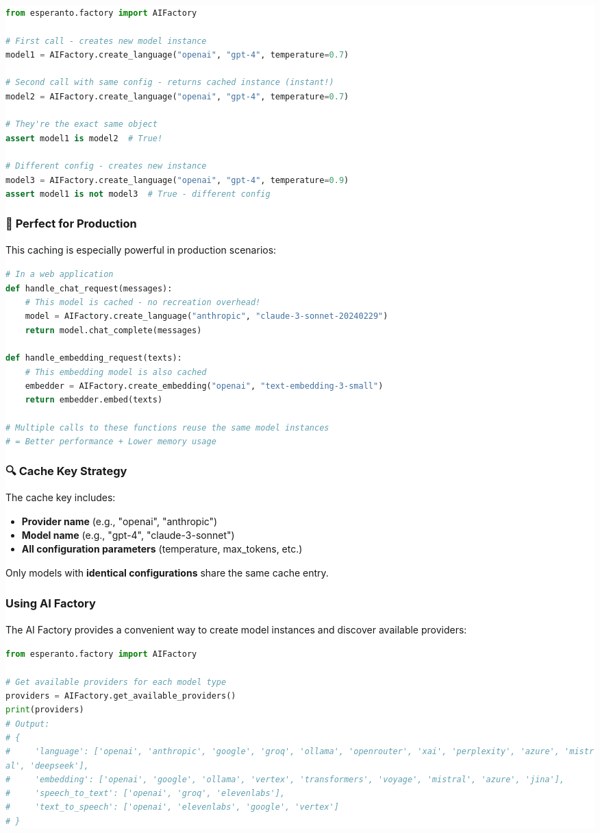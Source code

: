 ```python
from esperanto.factory import AIFactory

# First call - creates new model instance
model1 = AIFactory.create_language("openai", "gpt-4", temperature=0.7)

# Second call with same config - returns cached instance (instant!)
model2 = AIFactory.create_language("openai", "gpt-4", temperature=0.7)

# They're the exact same object
assert model1 is model2  # True!

# Different config - creates new instance
model3 = AIFactory.create_language("openai", "gpt-4", temperature=0.9)
assert model1 is not model3  # True - different config
```

### 🎯 **Perfect for Production**

This caching is especially powerful in production scenarios:

```python
# In a web application
def handle_chat_request(messages):
    # This model is cached - no recreation overhead!
    model = AIFactory.create_language("anthropic", "claude-3-sonnet-20240229")
    return model.chat_complete(messages)

def handle_embedding_request(texts):
    # This embedding model is also cached
    embedder = AIFactory.create_embedding("openai", "text-embedding-3-small")
    return embedder.embed(texts)

# Multiple calls to these functions reuse the same model instances
# = Better performance + Lower memory usage
```

### 🔍 **Cache Key Strategy**

The cache key includes:
- **Provider name** (e.g., "openai", "anthropic")
- **Model name** (e.g., "gpt-4", "claude-3-sonnet")
- **All configuration parameters** (temperature, max_tokens, etc.)

Only models with **identical configurations** share the same cache entry.

### Using AI Factory

The AI Factory provides a convenient way to create model instances and discover available providers:

```python
from esperanto.factory import AIFactory

# Get available providers for each model type
providers = AIFactory.get_available_providers()
print(providers)
# Output:
# {
#     'language': ['openai', 'anthropic', 'google', 'groq', 'ollama', 'openrouter', 'xai', 'perplexity', 'azure', 'mistral', 'deepseek'],
#     'embedding': ['openai', 'google', 'ollama', 'vertex', 'transformers', 'voyage', 'mistral', 'azure', 'jina'],
#     'speech_to_text': ['openai', 'groq', 'elevenlabs'],
#     'text_to_speech': ['openai', 'elevenlabs', 'google', 'vertex']
# }
```